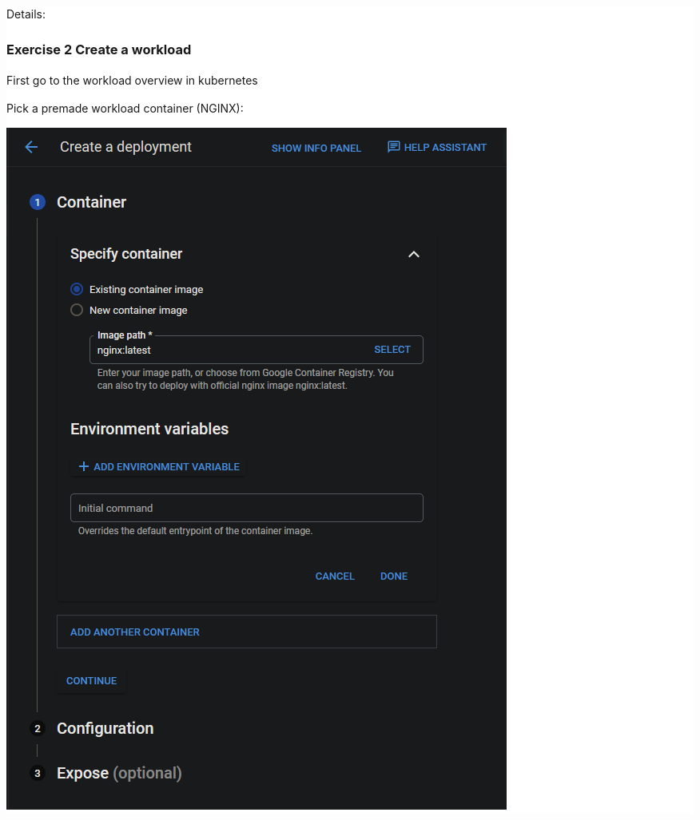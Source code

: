 Details:




### Exercise 2 Create a workload

First go to the workload overview in kubernetes

Pick a premade workload container (NGINX):

![step1.png](Section%2010%2Fstep1.png)
